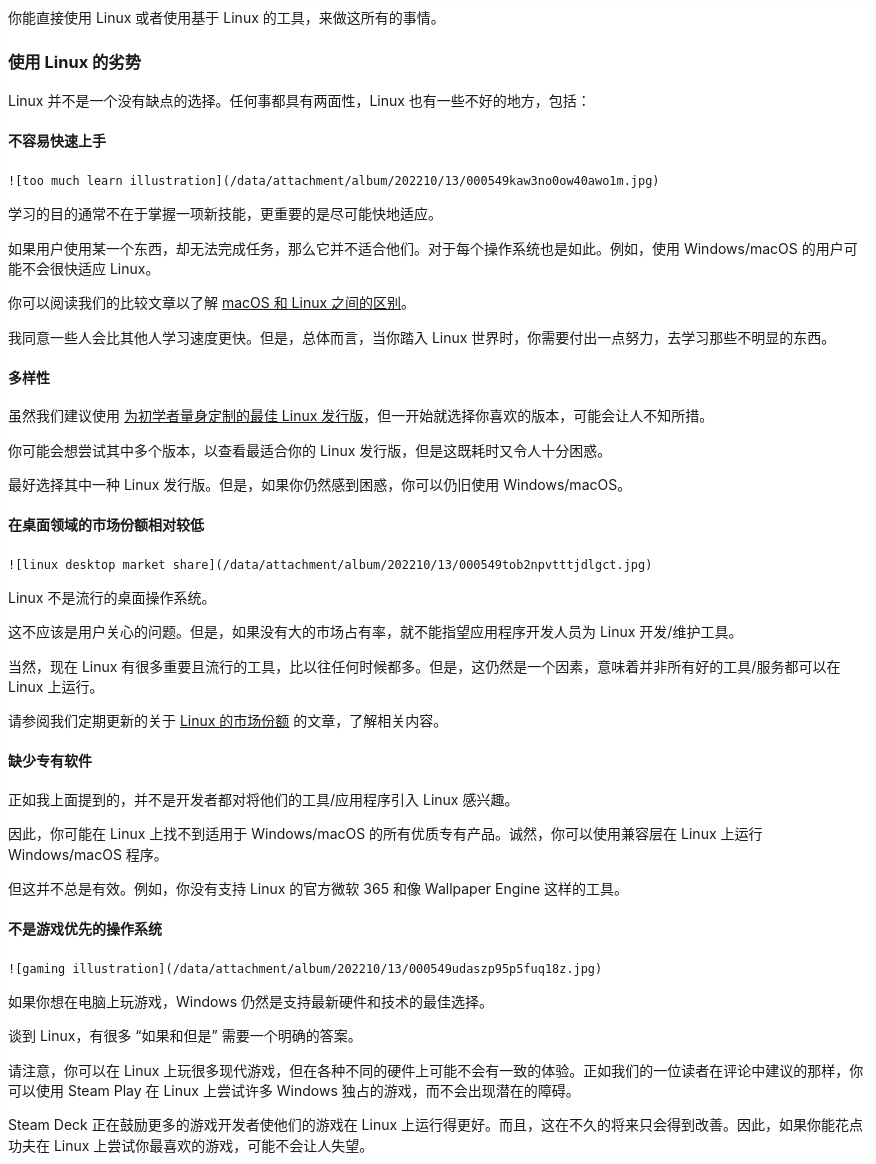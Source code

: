 你能直接使用 Linux 或者使用基于 Linux 的工具，来做这所有的事情。

### 使用 Linux 的劣势

Linux 并不是一个没有缺点的选择。任何事都具有两面性，Linux 也有一些不好的地方，包括：

#### 不容易快速上手

`![too much learn illustration](/data/attachment/album/202210/13/000549kaw3no0ow40awo1m.jpg)`

学习的目的通常不在于掌握一项新技能，更重要的是尽可能快地适应。

如果用户使用某一个东西，却无法完成任务，那么它并不适合他们。对于每个操作系统也是如此。例如，使用 Windows/macOS 的用户可能不会很快适应 Linux。

你可以阅读我们的比较文章以了解 [macOS 和 Linux 之间的区别](https://itsfoss.com/mac-linux-difference/)。

我同意一些人会比其他人学习速度更快。但是，总体而言，当你踏入 Linux 世界时，你需要付出一点努力，去学习那些不明显的东西。

#### 多样性

虽然我们建议使用 [为初学者量身定制的最佳 Linux 发行版](https://itsfoss.com/best-linux-beginners/)，但一开始就选择你喜欢的版本，可能会让人不知所措。

你可能会想尝试其中多个版本，以查看最适合你的 Linux 发行版，但是这既耗时又令人十分困惑。

最好选择其中一种 Linux 发行版。但是，如果你仍然感到困惑，你可以仍旧使用 Windows/macOS。

#### 在桌面领域的市场份额相对较低

`![linux desktop market share](/data/attachment/album/202210/13/000549tob2npvtttjdlgct.jpg)`

Linux 不是流行的桌面操作系统。

这不应该是用户关心的问题。但是，如果没有大的市场占有率，就不能指望应用程序开发人员为 Linux 开发/维护工具。

当然，现在 Linux 有很多重要且流行的工具，比以往任何时候都多。但是，这仍然是一个因素，意味着并非所有好的工具/服务都可以在 Linux 上运行。

请参阅我们定期更新的关于 [Linux 的市场份额](https://itsfoss.com/linux-market-share/) 的文章，了解相关内容。

#### 缺少专有软件

正如我上面提到的，并不是开发者都对将他们的工具/应用程序引入 Linux 感兴趣。

因此，你可能在 Linux 上找不到适用于 Windows/macOS 的所有优质专有产品。诚然，你可以使用兼容层在 Linux 上运行 Windows/macOS 程序。

但这并不总是有效。例如，你没有支持 Linux 的官方微软 365 和像 Wallpaper Engine 这样的工具。

#### 不是游戏优先的操作系统

`![gaming illustration](/data/attachment/album/202210/13/000549udaszp95p5fuq18z.jpg)`

如果你想在电脑上玩游戏，Windows 仍然是支持最新硬件和技术的最佳选择。

谈到 Linux，有很多 “如果和但是” 需要一个明确的答案。

请注意，你可以在 Linux 上玩很多现代游戏，但在各种不同的硬件上可能不会有一致的体验。正如我们的一位读者在评论中建议的那样，你可以使用 Steam Play 在 Linux 上尝试许多 Windows 独占的游戏，而不会出现潜在的障碍。

Steam Deck 正在鼓励更多的游戏开发者使他们的游戏在 Linux 上运行得更好。而且，这在不久的将来只会得到改善。因此，如果你能花点功夫在 Linux 上尝试你最喜欢的游戏，可能不会让人失望。
